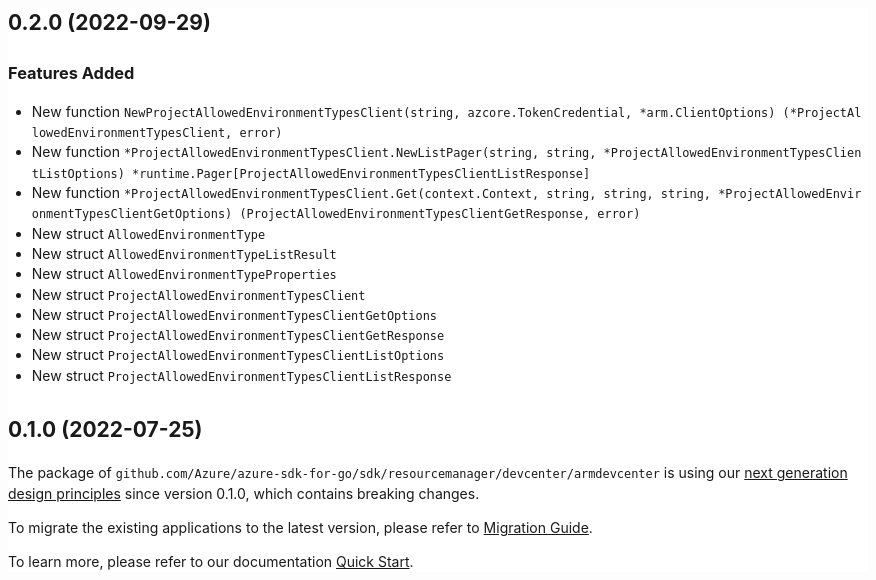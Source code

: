 
## 0.2.0 (2022-09-29)
### Features Added

- New function `NewProjectAllowedEnvironmentTypesClient(string, azcore.TokenCredential, *arm.ClientOptions) (*ProjectAllowedEnvironmentTypesClient, error)`
- New function `*ProjectAllowedEnvironmentTypesClient.NewListPager(string, string, *ProjectAllowedEnvironmentTypesClientListOptions) *runtime.Pager[ProjectAllowedEnvironmentTypesClientListResponse]`
- New function `*ProjectAllowedEnvironmentTypesClient.Get(context.Context, string, string, string, *ProjectAllowedEnvironmentTypesClientGetOptions) (ProjectAllowedEnvironmentTypesClientGetResponse, error)`
- New struct `AllowedEnvironmentType`
- New struct `AllowedEnvironmentTypeListResult`
- New struct `AllowedEnvironmentTypeProperties`
- New struct `ProjectAllowedEnvironmentTypesClient`
- New struct `ProjectAllowedEnvironmentTypesClientGetOptions`
- New struct `ProjectAllowedEnvironmentTypesClientGetResponse`
- New struct `ProjectAllowedEnvironmentTypesClientListOptions`
- New struct `ProjectAllowedEnvironmentTypesClientListResponse`


## 0.1.0 (2022-07-25)

The package of `github.com/Azure/azure-sdk-for-go/sdk/resourcemanager/devcenter/armdevcenter` is using our [next generation design principles](https://azure.github.io/azure-sdk/general_introduction.html) since version 0.1.0, which contains breaking changes.

To migrate the existing applications to the latest version, please refer to [Migration Guide](https://aka.ms/azsdk/go/mgmt/migration).

To learn more, please refer to our documentation [Quick Start](https://aka.ms/azsdk/go/mgmt).